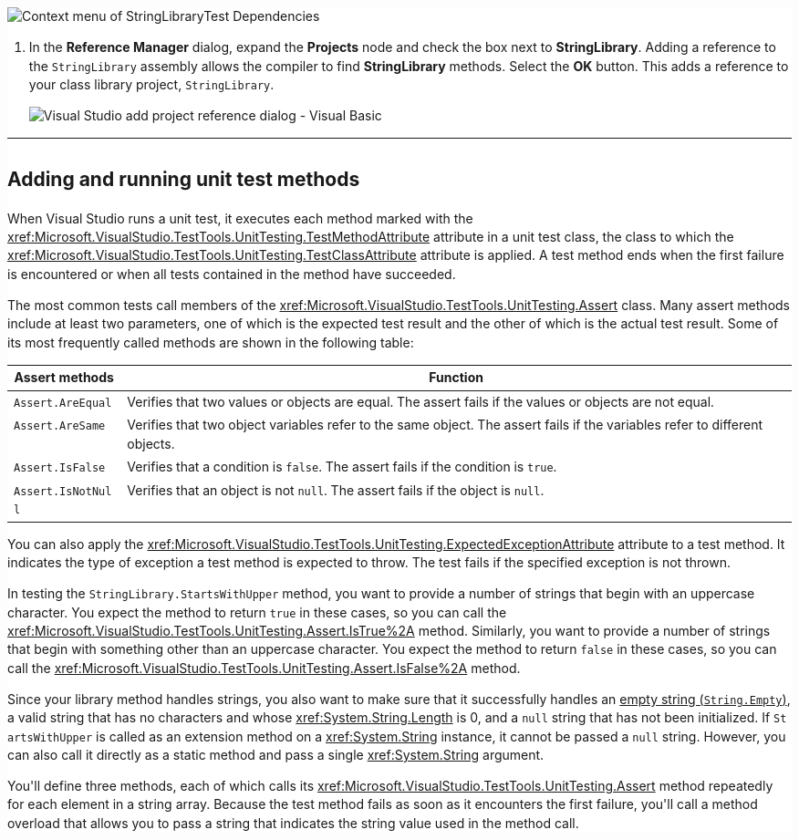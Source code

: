    ![Context menu of StringLibraryTest Dependencies](./media/testing-library-with-visual-studio/add-reference-context-menu.png)

1. In the **Reference Manager** dialog, expand the **Projects** node and check the box next to **StringLibrary**. Adding a reference to the `StringLibrary` assembly allows the compiler to find **StringLibrary** methods. Select the **OK** button. This adds a reference to your class library project, `StringLibrary`.

   ![Visual Studio add project reference dialog - Visual Basic](./media/testing-library-with-visual-studio/project-reference-manager.png)

---

## Adding and running unit test methods

When Visual Studio runs a unit test, it executes each method marked with the <xref:Microsoft.VisualStudio.TestTools.UnitTesting.TestMethodAttribute> attribute in a unit test class, the class to which the  <xref:Microsoft.VisualStudio.TestTools.UnitTesting.TestClassAttribute> attribute is applied. A test method ends when the first failure is encountered or when all tests contained in the method have succeeded.

The most common tests call members of the <xref:Microsoft.VisualStudio.TestTools.UnitTesting.Assert> class. Many assert methods include at least two parameters, one of which is the expected test result and the other of which is the actual test result. Some of its most frequently called methods are shown in the following table:

Assert methods | Function
--- | ---
`Assert.AreEqual` | Verifies that two values or objects are equal. The assert fails if the values or objects are not equal.
`Assert.AreSame` | Verifies that two object variables refer to the same object. The assert fails if the variables refer to different objects.
`Assert.IsFalse` | Verifies that a condition is `false`. The assert fails if the condition is `true`.
`Assert.IsNotNull` | Verifies that an object is not `null`. The assert fails if the object is `null`.

You can also apply the <xref:Microsoft.VisualStudio.TestTools.UnitTesting.ExpectedExceptionAttribute> attribute to a test method. It indicates the type of exception a test method is expected to throw. The test fails if the specified exception is not thrown.

In testing the `StringLibrary.StartsWithUpper` method, you want to provide a number of strings that begin with an uppercase character. You expect the method to return `true` in these cases, so you can call the <xref:Microsoft.VisualStudio.TestTools.UnitTesting.Assert.IsTrue%2A> method. Similarly, you want to provide a number of strings that begin with something other than an uppercase character. You expect the method to return `false` in these cases, so you can call the <xref:Microsoft.VisualStudio.TestTools.UnitTesting.Assert.IsFalse%2A> method.

Since your library method handles strings, you also want to make sure that it successfully handles an [empty string (`String.Empty`)](xref:System.String.Empty), a valid string that has no characters and whose <xref:System.String.Length> is 0, and a `null` string that has not been initialized. If `StartsWithUpper` is called as an extension method on a <xref:System.String> instance, it cannot be passed a `null` string. However, you can also call it directly as a static method and pass a single <xref:System.String> argument.

You'll define three methods, each of which calls its <xref:Microsoft.VisualStudio.TestTools.UnitTesting.Assert> method repeatedly for each element in a string array. Because the test method fails as soon as it encounters the first failure, you'll call a method overload that allows you to pass a string that indicates the string value used in the method call.
